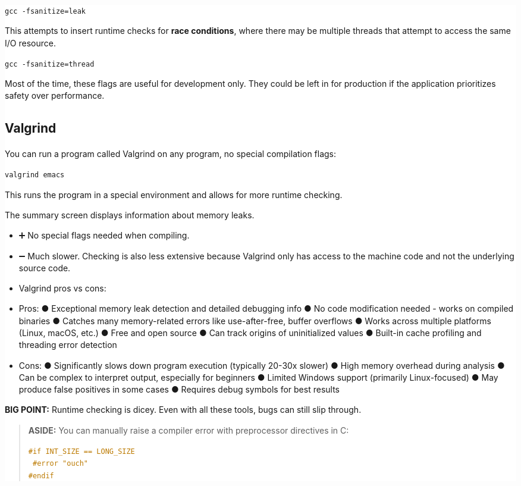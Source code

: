 ```shell
gcc -fsanitize=leak
```

This attempts to insert runtime checks for **race conditions**, where there may be multiple threads that attempt to access the same I/O resource.

```shell
gcc -fsanitize=thread
```

Most of the time, these flags are useful for development only. They could be left in for production if the application prioritizes safety over performance.


## Valgrind


You can run a program called Valgrind on any program, no special compilation flags:

```shell
valgrind emacs
```

This runs the program in a special environment and allows for more runtime checking.

The summary screen displays information about memory leaks.

* ➕ No special flags needed when compiling.
* ➖ Much slower. Checking is also less extensive because Valgrind only has access to the machine code and not the underlying source code.
* Valgrind pros vs cons:
* Pros:
● Exceptional memory leak detection and detailed debugging info
● No code modification needed - works on compiled binaries
● Catches many memory-related errors like use-after-free, buffer overflows
● Works across multiple platforms (Linux, macOS, etc.)
● Free and open source
● Can track origins of uninitialized values
● Built-in cache profiling and threading error detection

* Cons:
● Significantly slows down program execution (typically 20-30x slower)
● High memory overhead during analysis
● Can be complex to interpret output, especially for beginners
● Limited Windows support (primarily Linux-focused)
● May produce false positives in some cases
● Requires debug symbols for best results

**BIG POINT:** Runtime checking is dicey. Even with all these tools, bugs can still slip through.

> **ASIDE:** You can manually raise a compiler error with preprocessor directives in C:
>
>```c
>#if INT_SIZE == LONG_SIZE
>  #error "ouch"
>#endif
>```
